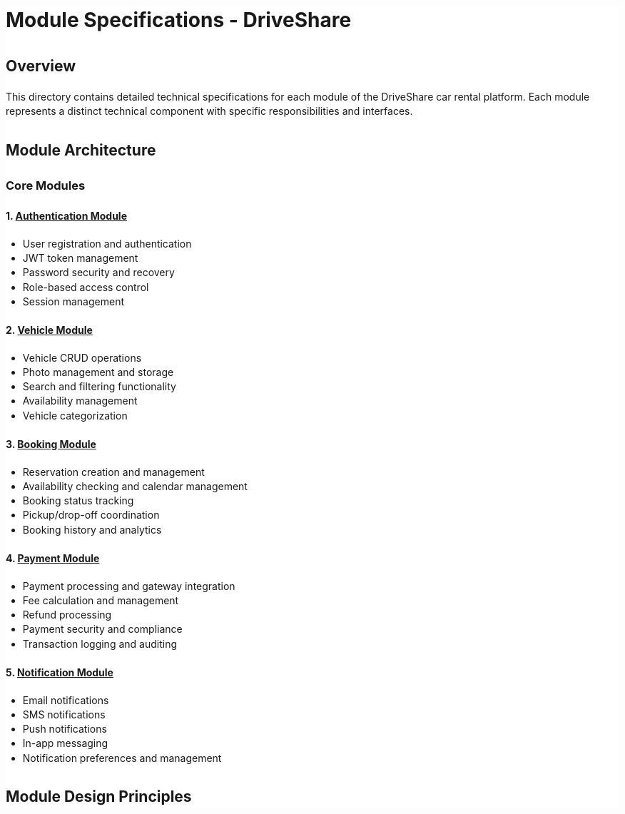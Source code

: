 # Module Specifications - DriveShare

## Overview
This directory contains detailed technical specifications for each module of the DriveShare car rental platform. Each module represents a distinct technical component with specific responsibilities and interfaces.

## Module Architecture

### Core Modules

#### 1. [Authentication Module](auth-module.md)
- User registration and authentication
- JWT token management
- Password security and recovery
- Role-based access control
- Session management

#### 2. [Vehicle Module](vehicle-module.md)
- Vehicle CRUD operations
- Photo management and storage
- Search and filtering functionality
- Availability management
- Vehicle categorization

#### 3. [Booking Module](booking-module.md)
- Reservation creation and management
- Availability checking and calendar management
- Booking status tracking
- Pickup/drop-off coordination
- Booking history and analytics

#### 4. [Payment Module](payment-module.md)
- Payment processing and gateway integration
- Fee calculation and management
- Refund processing
- Payment security and compliance
- Transaction logging and auditing

#### 5. [Notification Module](notification-module.md)
- Email notifications
- SMS notifications
- Push notifications
- In-app messaging
- Notification preferences and management

## Module Design Principles

